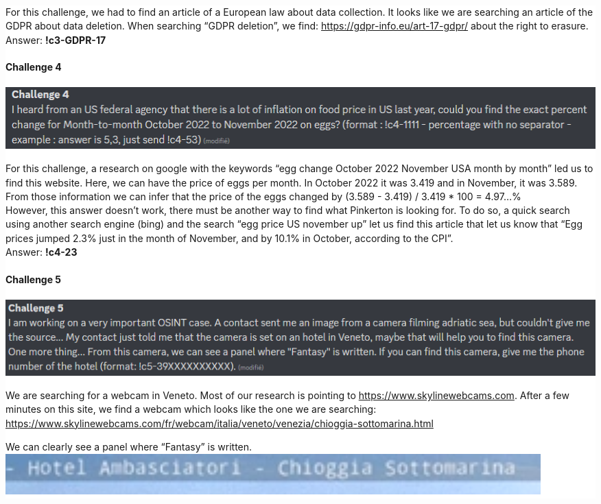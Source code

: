 For this challenge, we had to find an article of a European law about data collection. It looks like we are searching
an article of the GDPR about data deletion.
When searching “GDPR deletion”, we find: https://gdpr-info.eu/art-17-gdpr/ about the right to erasure.  
Answer: **!c3-GDPR-17**

#### Challenge 4

<img src="https://raw.githubusercontent.com/Tacosint/HEXA_CTF_V2/master/images/image105.png" alt=""/>

For this challenge, a research on google with the keywords “egg change October 2022 November USA month by month” led us
to find this website. Here, we can have the price of eggs per month. In October 2022 it was 3.419 and in November, it
was 3.589. From those information we can infer that the price of the eggs changed by (3.589 - 3.419) / 3.419 * 100 =
4.97…%  
However, this answer doesn’t work, there must be another way to find what Pinkerton is looking for.
To do so, a quick search using another search engine (bing) and the search “egg price US november up” let us find this
article that let us know that “Egg prices jumped 2.3% just in the month of November, and by 10.1% in October, according
to the CPI”.  
Answer: **!c4-23**

#### Challenge 5

<img src="https://raw.githubusercontent.com/Tacosint/HEXA_CTF_V2/master/images/image54.png" alt=""/>

We are searching for a webcam in Veneto. Most of our research is pointing to https://www.skylinewebcams.com. After a few
minutes on this site, we find a webcam which looks like the one we are searching:
https://www.skylinewebcams.com/fr/webcam/italia/veneto/venezia/chioggia-sottomarina.html
<img src="https://raw.githubusercontent.com/Tacosint/HEXA_CTF_V2/master/images/image26.png" width="650" alt=""/>

We can clearly see a panel where “Fantasy” is written.  
<img src="https://raw.githubusercontent.com/Tacosint/HEXA_CTF_V2/master/images/image46.png" alt=""/>
